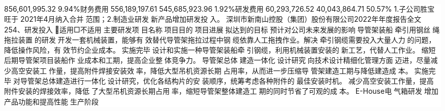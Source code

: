 856,601,995.32
9.94%财务费用
556,189,197.61
545,685,923.96
1.92%研发费用
60,293,726.52
40,043,864.71
50.57%
1.子公司胜宝旺于
2021年4月纳入合并
范围；2.制造业研发
新产品增加研发投
入。
深圳市新南山控股（集团）股份有限公司2022年年度报告全文
254、研发投入
适用□不适用
主要研发项
目名称
项目目的
项目进展
拟达到的目标
预计对公司未来发展的影响
导管架装船
牵引用钢丝
绳拖拉装置
的研发
开发一套机械装置，能够有
效替代导管架拖拉过程中钢
缆依靠人工拖拽作业。解决
牵引钢缆需要投入大量人力
的问题，降低操作风险，有
效节约企业成本。
实施完毕
设计和实施一种导管架装船牵
引钢缆，利用机械装置安装的
新工艺，代替人工作业。
缩短后期导管架项目装船作
业成本和工期，提高企业整
体竞争力。
导管架总体
建造一体化
设计研究
向技术设计精细化管理方面
迈进，尽量减少高空安装工
作量，提高附件焊接安装效
率，降低大型吊机资源长期
占用率，从而进一步压缩导
管架建造工期与降低建造成
本。
实施完毕
对导管架总体建造进行一体化
设计研究，优化各结构片的安
装顺序，统筹考虑各种附件的
最佳安装时机。
减少高空安装工作量，提高
附件安装的焊接效率，降低
了大型吊机资源长期占用
率，缩短导管架整体建造工
期的同时节省了可观的成
本。
E-House电
气箱研发
增加产品功能和提高性能
生产阶段